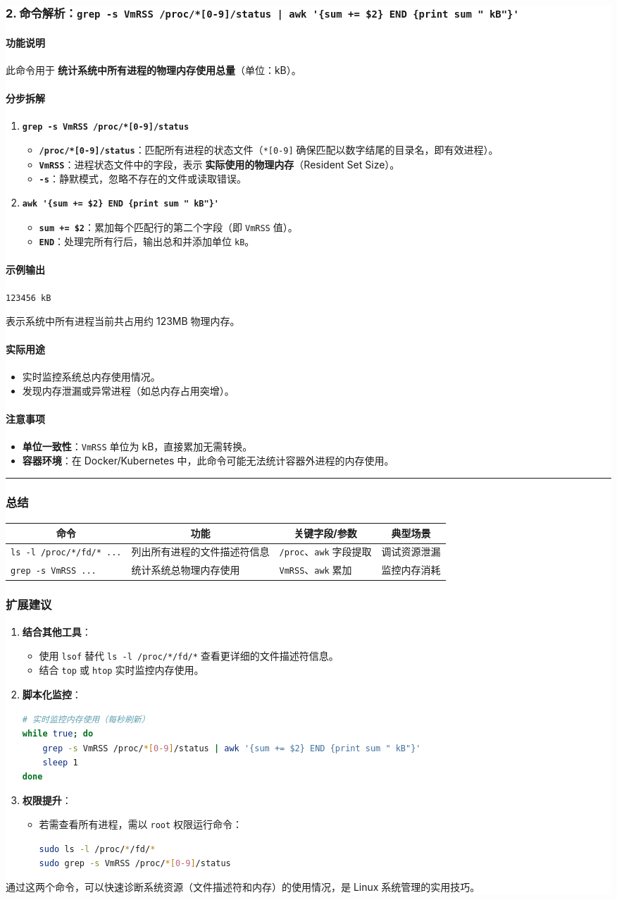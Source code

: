 ### **2. 命令解析：`grep -s VmRSS /proc/*[0-9]/status | awk '{sum += $2} END {print sum " kB"}'`**

#### **功能说明**
此命令用于 **统计系统中所有进程的物理内存使用总量**（单位：kB）。

#### **分步拆解**
1. **`grep -s VmRSS /proc/*[0-9]/status`**
   - **`/proc/*[0-9]/status`**：匹配所有进程的状态文件（`*[0-9]` 确保匹配以数字结尾的目录名，即有效进程）。
   - **`VmRSS`**：进程状态文件中的字段，表示 **实际使用的物理内存**（Resident Set Size）。
   - **`-s`**：静默模式，忽略不存在的文件或读取错误。

2. **`awk '{sum += $2} END {print sum " kB"}'`**
   - **`sum += $2`**：累加每个匹配行的第二个字段（即 `VmRSS` 值）。
   - **`END`**：处理完所有行后，输出总和并添加单位 `kB`。

#### **示例输出**
```plaintext
123456 kB
```
表示系统中所有进程当前共占用约 123MB 物理内存。

#### **实际用途**
- 实时监控系统总内存使用情况。
- 发现内存泄漏或异常进程（如总内存占用突增）。

#### **注意事项**
- **单位一致性**：`VmRSS` 单位为 kB，直接累加无需转换。
- **容器环境**：在 Docker/Kubernetes 中，此命令可能无法统计容器外进程的内存使用。

---

### **总结**
| **命令** | **功能** | **关键字段/参数** | **典型场景** |
|----------|----------|-------------------|--------------|
| `ls -l /proc/*/fd/* ...` | 列出所有进程的文件描述符信息 | `/proc`、`awk` 字段提取 | 调试资源泄漏 |
| `grep -s VmRSS ...` | 统计系统总物理内存使用 | `VmRSS`、`awk` 累加 | 监控内存消耗 |

### **扩展建议**
1. **结合其他工具**：
   - 使用 `lsof` 替代 `ls -l /proc/*/fd/*` 查看更详细的文件描述符信息。
   - 结合 `top` 或 `htop` 实时监控内存使用。
   
2. **脚本化监控**：
   ```bash
   # 实时监控内存使用（每秒刷新）
   while true; do
       grep -s VmRSS /proc/*[0-9]/status | awk '{sum += $2} END {print sum " kB"}'
       sleep 1
   done
   ```

3. **权限提升**：
   - 若需查看所有进程，需以 `root` 权限运行命令：
     ```bash
     sudo ls -l /proc/*/fd/*
     sudo grep -s VmRSS /proc/*[0-9]/status
     ```

通过这两个命令，可以快速诊断系统资源（文件描述符和内存）的使用情况，是 Linux 系统管理的实用技巧。